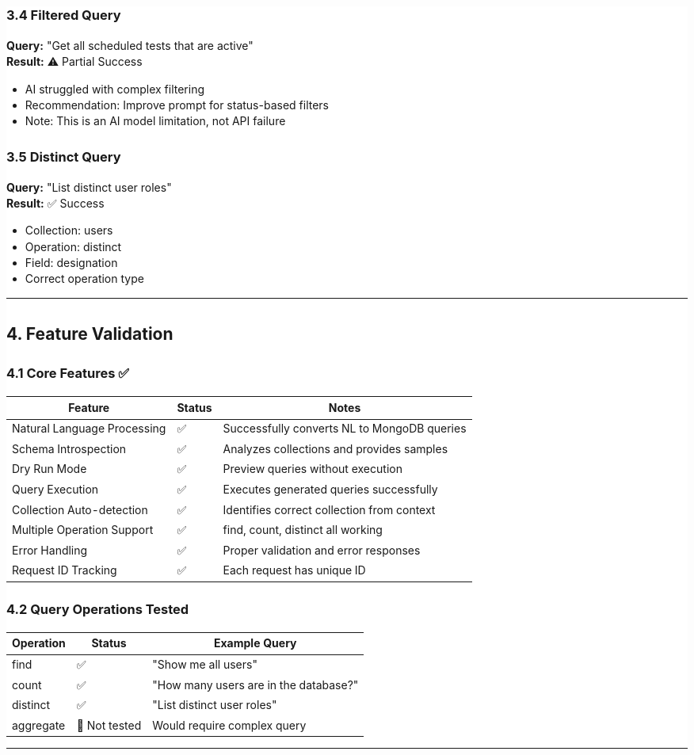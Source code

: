### 3.4 Filtered Query
**Query:** "Get all scheduled tests that are active"  
**Result:** ⚠️ Partial Success  
- AI struggled with complex filtering  
- Recommendation: Improve prompt for status-based filters  
- Note: This is an AI model limitation, not API failure

### 3.5 Distinct Query
**Query:** "List distinct user roles"  
**Result:** ✅ Success  
- Collection: users  
- Operation: distinct  
- Field: designation  
- Correct operation type

---

## 4. Feature Validation

### 4.1 Core Features ✅

| Feature | Status | Notes |
|---------|--------|-------|
| Natural Language Processing | ✅ | Successfully converts NL to MongoDB queries |
| Schema Introspection | ✅ | Analyzes collections and provides samples |
| Dry Run Mode | ✅ | Preview queries without execution |
| Query Execution | ✅ | Executes generated queries successfully |
| Collection Auto-detection | ✅ | Identifies correct collection from context |
| Multiple Operation Support | ✅ | find, count, distinct all working |
| Error Handling | ✅ | Proper validation and error responses |
| Request ID Tracking | ✅ | Each request has unique ID |

### 4.2 Query Operations Tested

| Operation | Status | Example Query |
|-----------|--------|---------------|
| find | ✅ | "Show me all users" |
| count | ✅ | "How many users are in the database?" |
| distinct | ✅ | "List distinct user roles" |
| aggregate | 🔄 Not tested | Would require complex query |

---
